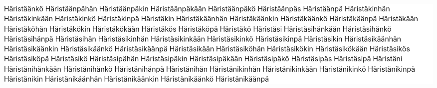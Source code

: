 Häristäänkö
Häristäänpähän
Häristäänpäkin
Häristäänpäkään
Häristäänpäkö
Häristäänpäs
Häristäänpä
Häristäkinhän
Häristäkinkään
Häristäkinkö
Häristäkinpä
Häristäkin
Häristäkäänhän
Häristäkäänkin
Häristäkäänkö
Häristäkäänpä
Häristäkään
Häristäköhän
Häristäkökin
Häristäkökään
Häristäkös
Häristäköpä
Häristäkö
Häristäsi
Häristäsihänkään
Häristäsihänkö
Häristäsihänpä
Häristäsihän
Häristäsikinhän
Häristäsikinkään
Häristäsikinkö
Häristäsikinpä
Häristäsikin
Häristäsikäänhän
Häristäsikäänkin
Häristäsikäänkö
Häristäsikäänpä
Häristäsikään
Häristäsiköhän
Häristäsikökin
Häristäsikökään
Häristäsikös
Häristäsiköpä
Häristäsikö
Häristäsipähän
Häristäsipäkin
Häristäsipäkään
Häristäsipäkö
Häristäsipäs
Häristäsipä
Häristäni
Häristänihänkään
Häristänihänkö
Häristänihänpä
Häristänihän
Häristänikinhän
Häristänikinkään
Häristänikinkö
Häristänikinpä
Häristänikin
Häristänikäänhän
Häristänikäänkin
Häristänikäänkö
Häristänikäänpä